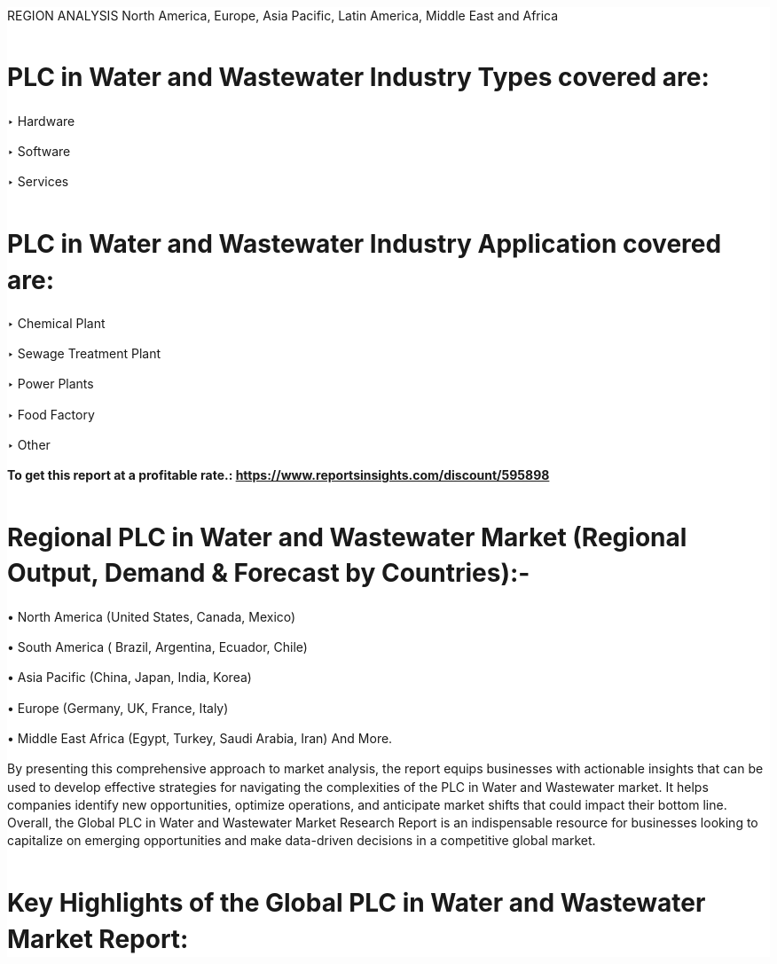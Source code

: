 </tr>
<tr>
<td>REGION ANALYSIS</td>
<td>North America, Europe, Asia Pacific, Latin America, Middle East and Africa</td>
</tr>
</table>

# <strong>PLC in Water and Wastewater Industry Types covered are:</strong>

‣ Hardware

‣ Software

‣ Services

# <strong>PLC in Water and Wastewater Industry Application covered are:</strong>

‣ Chemical Plant

‣  Sewage Treatment Plant

‣  Power Plants

‣  Food Factory

‣  Other

<strong>To get this report at a profitable rate.: <a href=https://www.reportsinsights.com/discount/595898>https://www.reportsinsights.com/discount/595898</a></strong></font>

# <strong>Regional PLC in Water and Wastewater Market (Regional Output, Demand &amp; Forecast by Countries):-</strong>

• North America (United States, Canada, Mexico)

• South America ( Brazil, Argentina, Ecuador, Chile)

• Asia Pacific (China, Japan, India, Korea)

• Europe (Germany, UK, France, Italy)

• Middle East Africa (Egypt, Turkey, Saudi Arabia, Iran) And More.

By presenting this comprehensive approach to market analysis, the report equips businesses with actionable insights that can be used to develop effective strategies for navigating the complexities of the PLC in Water and Wastewater market. It helps companies identify new opportunities, optimize operations, and anticipate market shifts that could impact their bottom line. Overall, the Global PLC in Water and Wastewater Market Research Report is an indispensable resource for businesses looking to capitalize on emerging opportunities and make data-driven decisions in a competitive global market.

# <strong>Key Highlights of the Global PLC in Water and Wastewater Market Report:</strong>
